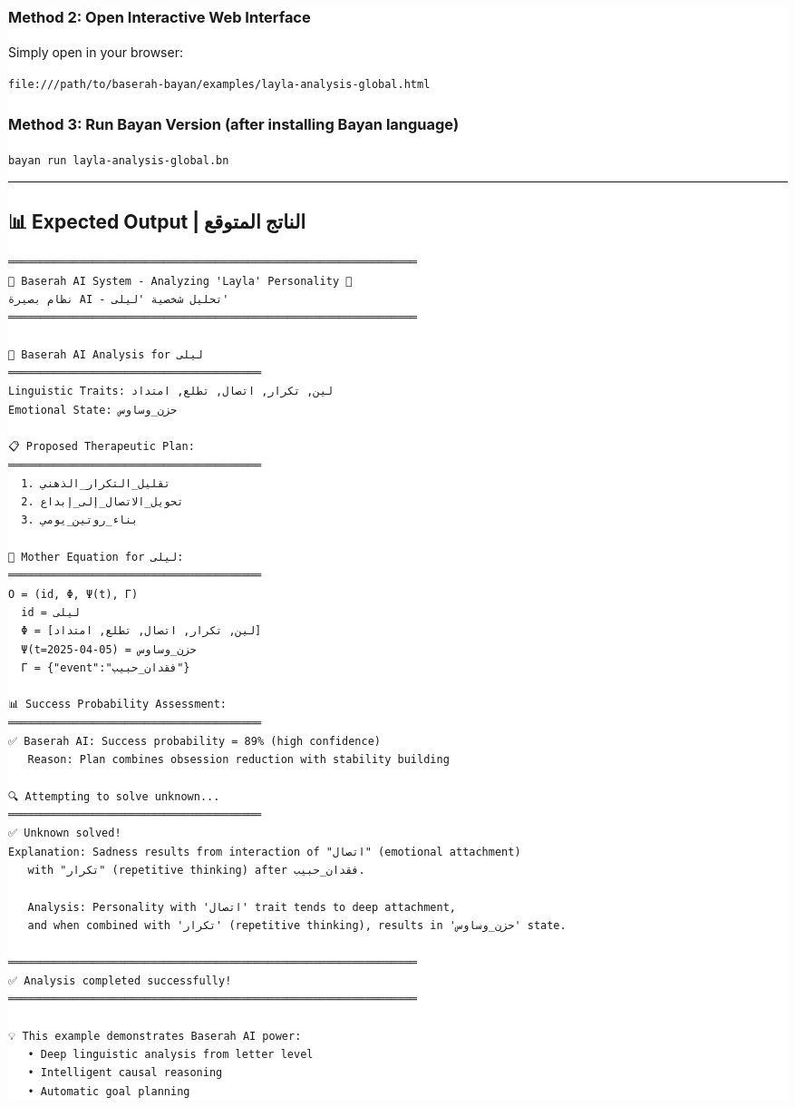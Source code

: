 ### Method 2: Open Interactive Web Interface

Simply open in your browser:
```
file:///path/to/baserah-bayan/examples/layla-analysis-global.html
```

### Method 3: Run Bayan Version (after installing Bayan language)

```bash
bayan run layla-analysis-global.bn
```

---

## 📊 Expected Output | الناتج المتوقع

```
═══════════════════════════════════════════════════════════════
🌟 Baserah AI System - Analyzing 'Layla' Personality 🌟
نظام بصيرة AI - تحليل شخصية 'ليلى'
═══════════════════════════════════════════════════════════════

🧠 Baserah AI Analysis for ليلى
═══════════════════════════════════════
Linguistic Traits: لين, تكرار, اتصال, تطلع, امتداد
Emotional State: حزن_وساوس

📋 Proposed Therapeutic Plan:
═══════════════════════════════════════
  1. تقليل_التكرار_الذهني
  2. تحويل_الاتصال_إلى_إبداع
  3. بناء_روتين_يومي

🔬 Mother Equation for ليلى:
═══════════════════════════════════════
O = (id, Φ, Ψ(t), Γ)
  id = ليلى
  Φ = [لين, تكرار, اتصال, تطلع, امتداد]
  Ψ(t=2025-04-05) = حزن_وساوس
  Γ = {"event":"فقدان_حبيب"}

📊 Success Probability Assessment:
═══════════════════════════════════════
✅ Baserah AI: Success probability = 89% (high confidence)
   Reason: Plan combines obsession reduction with stability building

🔍 Attempting to solve unknown...
═══════════════════════════════════════
✅ Unknown solved!
Explanation: Sadness results from interaction of "اتصال" (emotional attachment)
   with "تكرار" (repetitive thinking) after فقدان_حبيب.

   Analysis: Personality with 'اتصال' trait tends to deep attachment,
   and when combined with 'تكرار' (repetitive thinking), results in 'حزن_وساوس' state.

═══════════════════════════════════════════════════════════════
✅ Analysis completed successfully!
═══════════════════════════════════════════════════════════════

💡 This example demonstrates Baserah AI power:
   • Deep linguistic analysis from letter level
   • Intelligent causal reasoning
   • Automatic goal planning
```